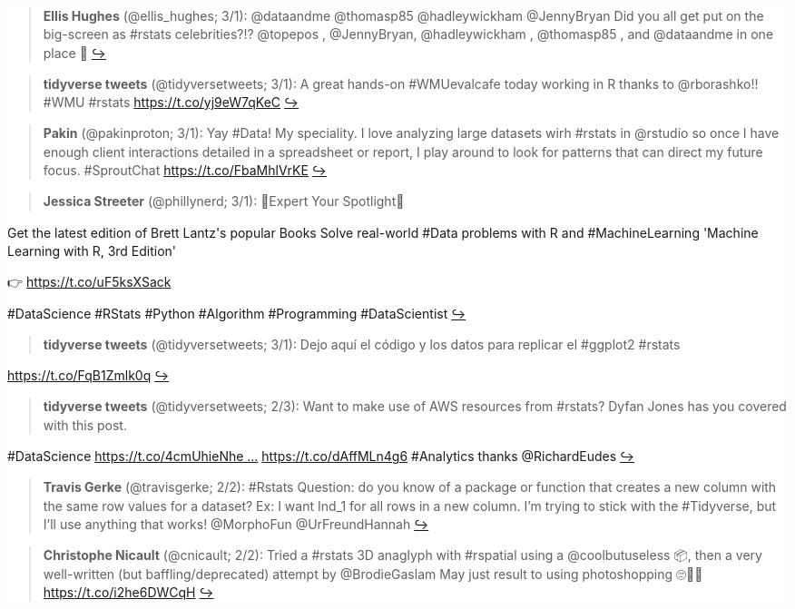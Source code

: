 


> **Ellis Hughes** (@ellis_hughes; 3/1): @dataandme @thomasp85 @hadleywickham @JennyBryan Did you all get put on the big-screen as #rstats celebrities?!? @topepos , @JennyBryan, @hadleywickham , @thomasp85 ,  and @dataandme in one place 🥇  [&#8618;](https://twitter.com/dataandme/status/1189690068883169281)




> **tidyverse tweets** (@tidyversetweets; 3/1): A great hands-on #WMUevalcafe today working in R thanks to @rborashko!! #WMU #rstats https://t.co/yj9eW7qKeC  [&#8618;](https://twitter.com/dataandme/status/1189633091981045760)




> **Pakin** (@pakinproton; 3/1): Yay #Data! My speciality. I love analyzing large datasets wirh #rstats in @rstudio so once I have enough client interactions detailed in a spreadsheet or report, I play around to look for patterns that can direct my future focus. #SproutChat https://t.co/FbaMhlVrKE  [&#8618;](https://twitter.com/dataandme/status/1189632006470230016)




> **Jessica Streeter** (@phillynerd; 3/1): 🔶Expert Your Spotlight🔶
>
Get the latest edition of Brett Lantz's popular Books Solve real-world #Data problems with R and #MachineLearning 'Machine Learning with R, 3rd Edition' 
>
👉 https://t.co/uF5ksXSack 
>
#DataScience #RStats #Python #Algorithm #Programming #DataScientist  [&#8618;](https://twitter.com/dataandme/status/1189614524501901312)




> **tidyverse tweets** (@tidyversetweets; 3/1): Dejo aquí el código y los datos para replicar el #ggplot2 #rstats
>
https://t.co/FqB1Zmlk0q  [&#8618;](https://twitter.com/dataandme/status/1189608779370946560)




> **tidyverse tweets** (@tidyversetweets; 2/3): Want to make use of AWS resources from #rstats? Dyfan Jones has you covered with this post.
>
#DataScience https://t.co/4cmUhieNhe … https://t.co/dAffMLn4g6 #Analytics thanks @RichardEudes  [&#8618;](https://twitter.com/dataandme/status/1189635937640308736)




> **Travis Gerke** (@travisgerke; 2/2): #Rstats Question: do you know of a package or function that creates a new column with the same row values for a dataset? Ex: I want Ind_1 for all rows in a new column. I’m trying to stick with the #Tidyverse, but I’ll use anything that works! @MorphoFun @UrFreundHannah  [&#8618;](https://twitter.com/dataandme/status/1189697254547804161)




> **Christophe Nicault** (@cnicault; 2/2): Tried a #rstats 3D anaglyph with #rspatial using a @coolbutuseless 📦, then a very well-written (but baffling/deprecated) attempt by @BrodieGaslam May just result to using photoshopping 🙄🤷‍♂️ https://t.co/i2he6DWCqH  [&#8618;](https://twitter.com/dataandme/status/1189691788208021506)
